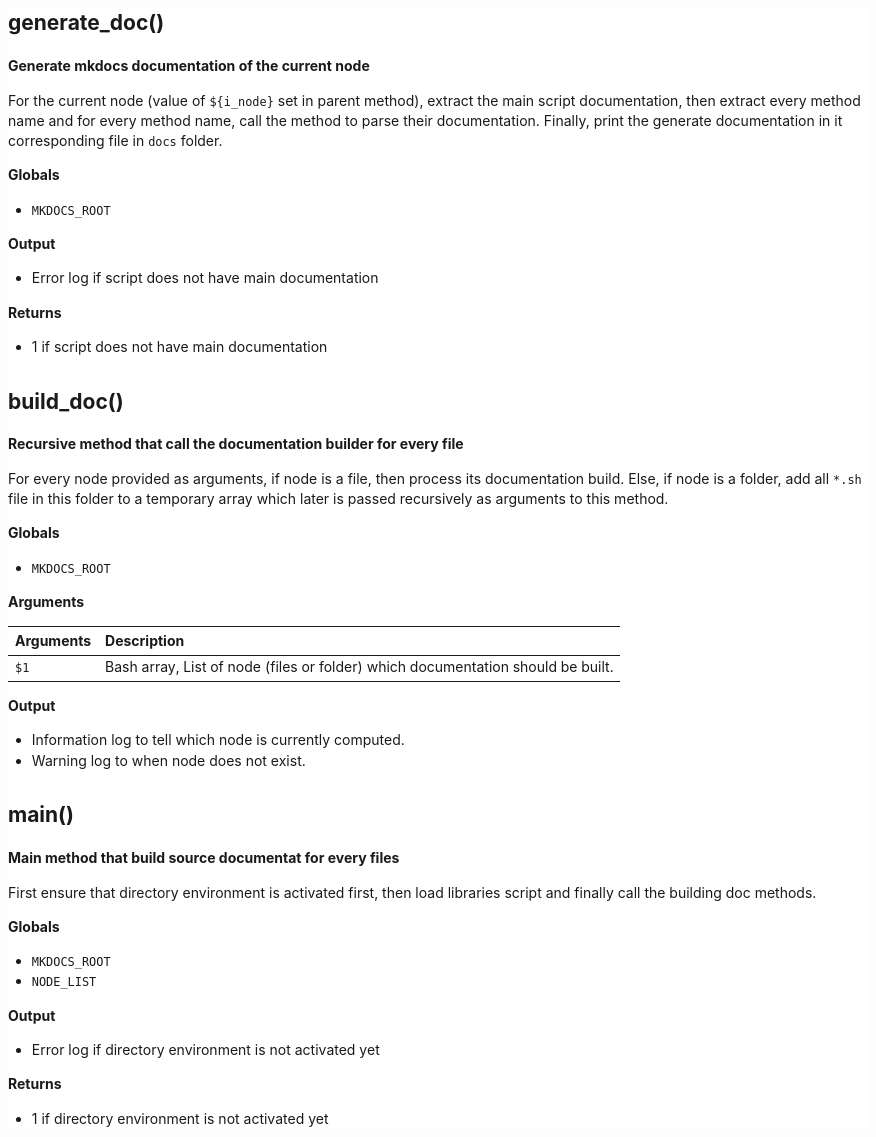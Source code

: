 ## generate_doc()

 **Generate mkdocs documentation of the current node**
 
 For the current node (value of `${i_node}` set in parent method), extract
 the main script documentation, then extract every method name and for every
 method name, call the method to parse their documentation.
 Finally, print the generate documentation in it corresponding file in `docs`
 folder.

 **Globals**

 - `MKDOCS_ROOT`

 **Output**

 - Error log if script does not have main documentation

 **Returns**

 - 1 if script does not have main documentation

## build_doc()

 **Recursive method that call the documentation builder for every file**
 
 For every node provided as arguments, if node is a file, then process its
 documentation build. Else, if node is a folder, add all `*.sh` file in this
 folder to a temporary array which later is passed recursively as arguments to
 this method.

 **Globals**

 - `MKDOCS_ROOT`

 **Arguments**

 | Arguments | Description |
 | :-------- | :---------- |
 | `$1` |  Bash array, List of node (files or folder) which documentation should be built. |

 **Output**

 - Information log to tell which node is currently computed.
 - Warning log to when node does not exist.

## main()

 **Main method that build source documentat for every files**
 
 First ensure that directory environment is activated first, then load
 libraries script and finally call the building doc methods.

 **Globals**

 - `MKDOCS_ROOT`
 - `NODE_LIST`

 **Output**

 - Error log if directory environment is not activated yet

 **Returns**

 - 1 if directory environment is not activated yet
